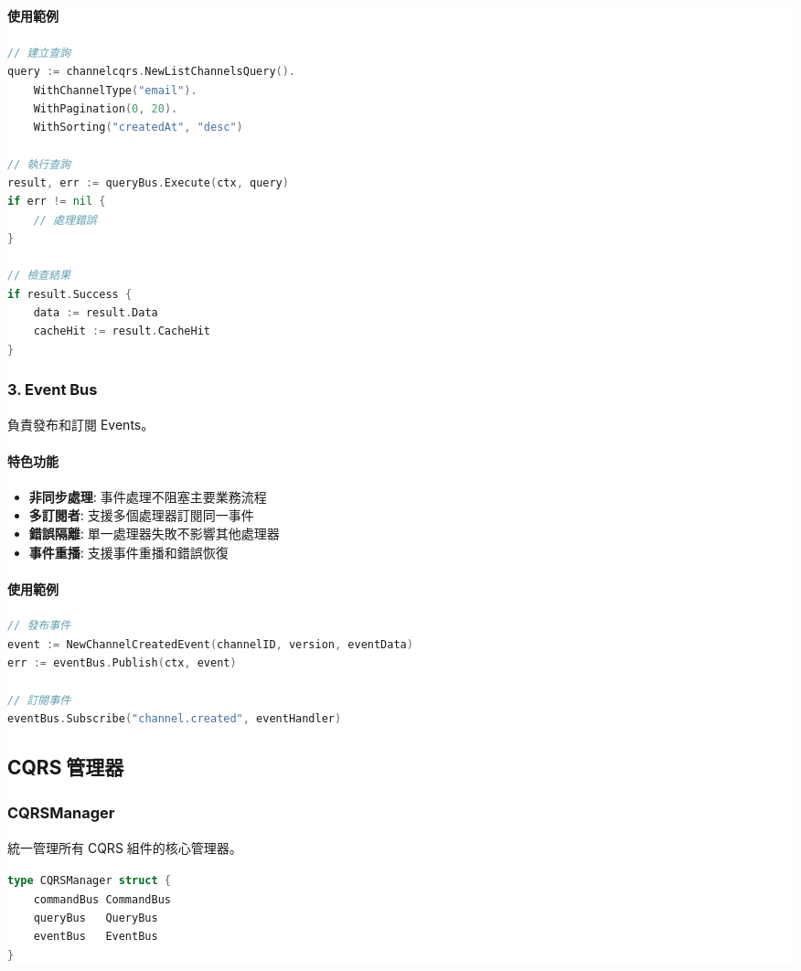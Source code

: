 #### 使用範例

```go
// 建立查詢
query := channelcqrs.NewListChannelsQuery().
    WithChannelType("email").
    WithPagination(0, 20).
    WithSorting("createdAt", "desc")

// 執行查詢
result, err := queryBus.Execute(ctx, query)
if err != nil {
    // 處理錯誤
}

// 檢查結果
if result.Success {
    data := result.Data
    cacheHit := result.CacheHit
}
```

### 3. Event Bus

負責發布和訂閱 Events。

#### 特色功能

- **非同步處理**: 事件處理不阻塞主要業務流程
- **多訂閱者**: 支援多個處理器訂閱同一事件
- **錯誤隔離**: 單一處理器失敗不影響其他處理器
- **事件重播**: 支援事件重播和錯誤恢復

#### 使用範例

```go
// 發布事件
event := NewChannelCreatedEvent(channelID, version, eventData)
err := eventBus.Publish(ctx, event)

// 訂閱事件
eventBus.Subscribe("channel.created", eventHandler)
```

## CQRS 管理器

### CQRSManager

統一管理所有 CQRS 組件的核心管理器。

```go
type CQRSManager struct {
    commandBus CommandBus
    queryBus   QueryBus
    eventBus   EventBus
}
```
